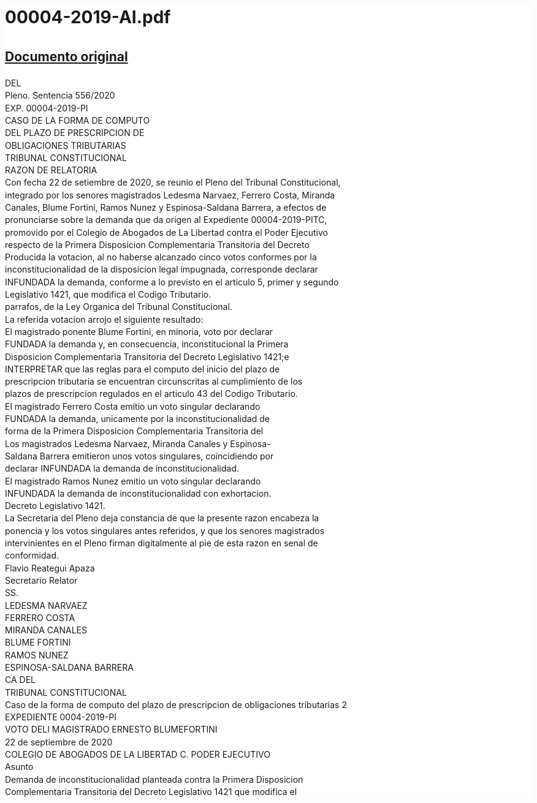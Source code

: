 
00004-2019-AI.pdf
=================
  
[Documento original](https://tc.gob.pe/jurisprudencia/2020/00004-2019-AI.pdf)  
---  
DEL  
Pleno. Sentencia 556/2020  
EXP. 00004-2019-PI  
CASO DE LA FORMA DE COMPUTO  
DEL PLAZO DE PRESCRIPCION DE  
OBLIGACIONES TRIBUTARIAS  
TRIBUNAL CONSTITUCIONAL  
RAZON DE RELATORIA  
Con fecha 22 de setiembre de 2020, se reunio el Pleno del Tribunal Constitucional,  
integrado por los senores magistrados Ledesma Narvaez, Ferrero Costa, Miranda  
Canales, Blume Fortini, Ramos Nunez y Espinosa-Saldana Barrera, a efectos de  
pronunciarse sobre la demanda que da origen al Expediente 00004-2019-PITC,  
promovido por el Colegio de Abogados de La Libertad contra el Poder Ejecutivo  
respecto de la Primera Disposicion Complementaria Transitoria del Decreto  
Producida la votacion, al no haberse alcanzado cinco votos conformes por la  
inconstitucionalidad de la disposicion legal impugnada, corresponde declarar  
INFUNDADA la demanda, conforme a lo previsto en el articulo 5, primer y segundo  
Legislativo 1421, que modifica el Codigo Tributario.  
parrafos, de la Ley Organica del Tribunal Constitucional.  
La referida votacion arrojo el siguiente resultado:  
El magistrado ponente Blume Fortini, en minoria, voto por declarar  
FUNDADA la demanda y, en consecuencia, inconstitucional la Primera  
Disposicion Complementaria Transitoria del Decreto Legislativo 1421;e  
INTERPRETAR que las reglas para el computo del inicio del plazo de  
prescripcion tributaria se encuentran circunscritas al cumplimiento de los  
plazos de prescripcion regulados en el articulo 43 del Codigo Tributario.  
El magistrado Ferrero Costa emitio un voto singular declarando  
FUNDADA la demanda, unicamente por la inconstitucionalidad de  
forma de la Primera Disposicion Complementaria Transitoria del  
Los magistrados Ledesma Narvaez, Miranda Canales y Espinosa-  
Saldana Barrera emitieron unos votos singulares, coincidiendo por  
declarar INFUNDADA la demanda de inconstitucionalidad.  
El magistrado Ramos Nunez emitio un voto singular declarando  
INFUNDADA la demanda de inconstitucionalidad con exhortacion.  
Decreto Legislativo 1421.  
La Secretaria del Pleno deja constancia de que la presente razon encabeza la  
ponencia y los votos singulares antes referidos, y que los senores magistrados  
intervinientes en el Pleno firman digitalmente al pie de esta razon en senal de  
conformidad.  
Flavio Reategui Apaza  
Secretario Relator  
SS.  
LEDESMA NARVAEZ  
FERRERO COSTA  
MIRANDA CANALES  
BLUME FORTINI  
RAMOS NUNEZ  
ESPINOSA-SALDANA BARRERA  
CA DEL  
TRIBUNAL CONSTITUCIONAL  
Caso de la forma de computo del plazo de prescripcion de obligaciones tributarias 2  
EXPEDIENTE 0004-2019-PI  
VOTO DELI MAGISTRADO ERNESTO BLUMEFORTINI  
22 de septiembre de 2020  
COLEGIO DE ABOGADOS DE LA LIBERTAD C. PODER EJECUTIVO  
Asunto  
Demanda de inconstitucionalidad planteada contra la Primera Disposicion  
Complementaria Transitoria del Decreto Legislativo 1421 que modifica el  